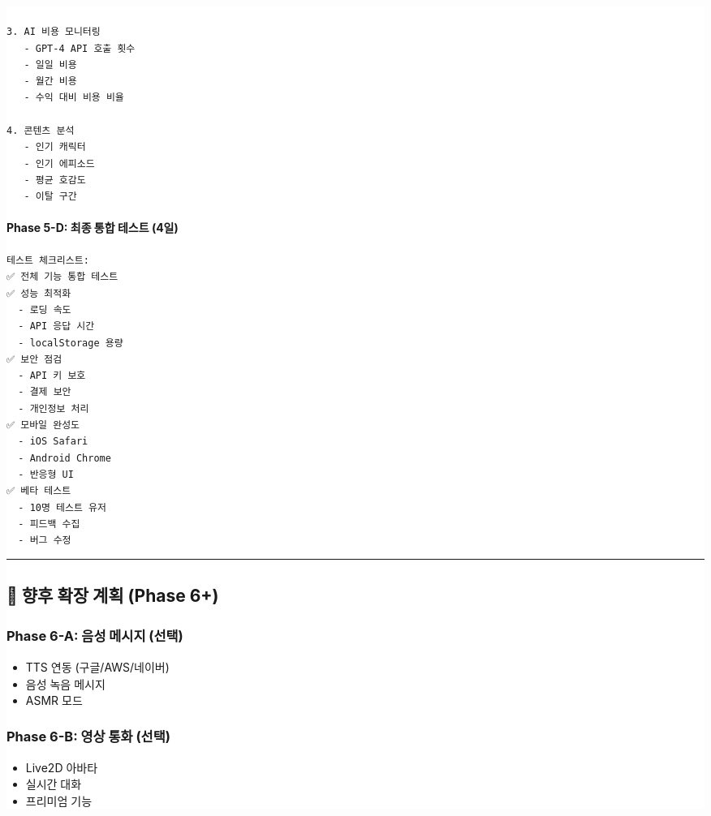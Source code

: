 ```

3. AI 비용 모니터링
   - GPT-4 API 호출 횟수
   - 일일 비용
   - 월간 비용
   - 수익 대비 비용 비율

4. 콘텐츠 분석
   - 인기 캐릭터
   - 인기 에피소드
   - 평균 호감도
   - 이탈 구간
```

#### Phase 5-D: 최종 통합 테스트 (4일)
```
테스트 체크리스트:
✅ 전체 기능 통합 테스트
✅ 성능 최적화
  - 로딩 속도
  - API 응답 시간
  - localStorage 용량
✅ 보안 점검
  - API 키 보호
  - 결제 보안
  - 개인정보 처리
✅ 모바일 완성도
  - iOS Safari
  - Android Chrome
  - 반응형 UI
✅ 베타 테스트
  - 10명 테스트 유저
  - 피드백 수집
  - 버그 수정
```

---

## 🎯 **향후 확장 계획 (Phase 6+)**

### Phase 6-A: 음성 메시지 (선택)
- TTS 연동 (구글/AWS/네이버)
- 음성 녹음 메시지
- ASMR 모드

### Phase 6-B: 영상 통화 (선택)
- Live2D 아바타
- 실시간 대화
- 프리미엄 기능
